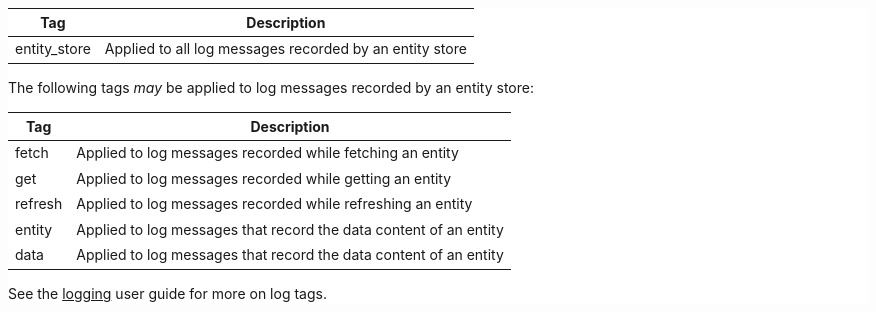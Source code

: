 | Tag | Description |
| --- | --- |
| entity_store | Applied to all log messages recorded by an entity store |

The following tags _may_ be applied to log messages recorded by an entity store:

| Tag | Description |
| --- | --- |
| fetch | Applied to log messages recorded while fetching an entity |
| get | Applied to log messages recorded while getting an entity |
| refresh | Applied to log messages recorded while refreshing an entity |
| entity | Applied to log messages that record the data content of an entity |
| data | Applied to log messages that record the data content of an entity |

See the [logging](/user-guide/logging/) user guide for more on log tags.

